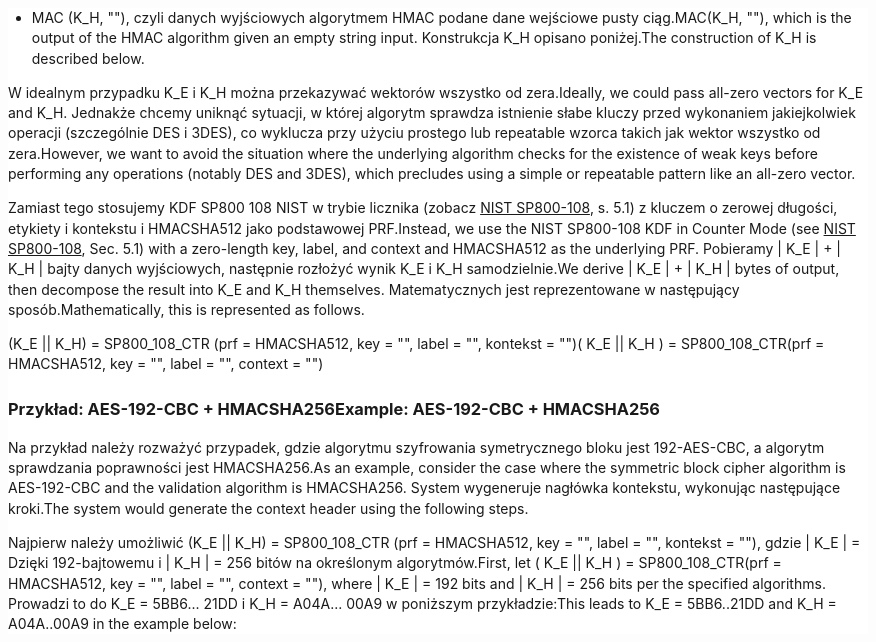 * <span data-ttu-id="2bccf-134">MAC (K_H, ""), czyli danych wyjściowych algorytmem HMAC podane dane wejściowe pusty ciąg.</span><span class="sxs-lookup"><span data-stu-id="2bccf-134">MAC(K_H, ""), which is the output of the HMAC algorithm given an empty string input.</span></span> <span data-ttu-id="2bccf-135">Konstrukcja K_H opisano poniżej.</span><span class="sxs-lookup"><span data-stu-id="2bccf-135">The construction of K_H is described below.</span></span>

<span data-ttu-id="2bccf-136">W idealnym przypadku K_E i K_H można przekazywać wektorów wszystko od zera.</span><span class="sxs-lookup"><span data-stu-id="2bccf-136">Ideally, we could pass all-zero vectors for K_E and K_H.</span></span> <span data-ttu-id="2bccf-137">Jednakże chcemy uniknąć sytuacji, w której algorytm sprawdza istnienie słabe kluczy przed wykonaniem jakiejkolwiek operacji (szczególnie DES i 3DES), co wyklucza przy użyciu prostego lub repeatable wzorca takich jak wektor wszystko od zera.</span><span class="sxs-lookup"><span data-stu-id="2bccf-137">However, we want to avoid the situation where the underlying algorithm checks for the existence of weak keys before performing any operations (notably DES and 3DES), which precludes using a simple or repeatable pattern like an all-zero vector.</span></span>

<span data-ttu-id="2bccf-138">Zamiast tego stosujemy KDF SP800 108 NIST w trybie licznika (zobacz [NIST SP800-108](http://nvlpubs.nist.gov/nistpubs/Legacy/SP/nistspecialpublication800-108.pdf), s. 5.1) z kluczem o zerowej długości, etykiety i kontekstu i HMACSHA512 jako podstawowej PRF.</span><span class="sxs-lookup"><span data-stu-id="2bccf-138">Instead, we use the NIST SP800-108 KDF in Counter Mode (see [NIST SP800-108](http://nvlpubs.nist.gov/nistpubs/Legacy/SP/nistspecialpublication800-108.pdf), Sec. 5.1) with a zero-length key, label, and context and HMACSHA512 as the underlying PRF.</span></span> <span data-ttu-id="2bccf-139">Pobieramy | K_E | + | K_H | bajty danych wyjściowych, następnie rozłożyć wynik K_E i K_H samodzielnie.</span><span class="sxs-lookup"><span data-stu-id="2bccf-139">We derive | K_E | + | K_H | bytes of output, then decompose the result into K_E and K_H themselves.</span></span> <span data-ttu-id="2bccf-140">Matematycznych jest reprezentowane w następujący sposób.</span><span class="sxs-lookup"><span data-stu-id="2bccf-140">Mathematically, this is represented as follows.</span></span>

<span data-ttu-id="2bccf-141">(K_E || K_H) = SP800_108_CTR (prf = HMACSHA512, key = "", label = "", kontekst = "")</span><span class="sxs-lookup"><span data-stu-id="2bccf-141">( K_E || K_H ) = SP800_108_CTR(prf = HMACSHA512, key = "", label = "", context = "")</span></span>

### <a name="example-aes-192-cbc--hmacsha256"></a><span data-ttu-id="2bccf-142">Przykład: AES-192-CBC + HMACSHA256</span><span class="sxs-lookup"><span data-stu-id="2bccf-142">Example: AES-192-CBC + HMACSHA256</span></span>

<span data-ttu-id="2bccf-143">Na przykład należy rozważyć przypadek, gdzie algorytmu szyfrowania symetrycznego bloku jest 192-AES-CBC, a algorytm sprawdzania poprawności jest HMACSHA256.</span><span class="sxs-lookup"><span data-stu-id="2bccf-143">As an example, consider the case where the symmetric block cipher algorithm is AES-192-CBC and the validation algorithm is HMACSHA256.</span></span> <span data-ttu-id="2bccf-144">System wygeneruje nagłówka kontekstu, wykonując następujące kroki.</span><span class="sxs-lookup"><span data-stu-id="2bccf-144">The system would generate the context header using the following steps.</span></span>

<span data-ttu-id="2bccf-145">Najpierw należy umożliwić (K_E || K_H) = SP800_108_CTR (prf = HMACSHA512, key = "", label = "", kontekst = ""), gdzie | K_E | = Dzięki 192-bajtowemu i | K_H | = 256 bitów na określonym algorytmów.</span><span class="sxs-lookup"><span data-stu-id="2bccf-145">First, let ( K_E || K_H ) = SP800_108_CTR(prf = HMACSHA512, key = "", label = "", context = ""), where | K_E | = 192 bits and | K_H | = 256 bits per the specified algorithms.</span></span> <span data-ttu-id="2bccf-146">Prowadzi to do K_E = 5BB6... 21DD i K_H = A04A... 00A9 w poniższym przykładzie:</span><span class="sxs-lookup"><span data-stu-id="2bccf-146">This leads to K_E = 5BB6..21DD and K_H = A04A..00A9 in the example below:</span></span>
